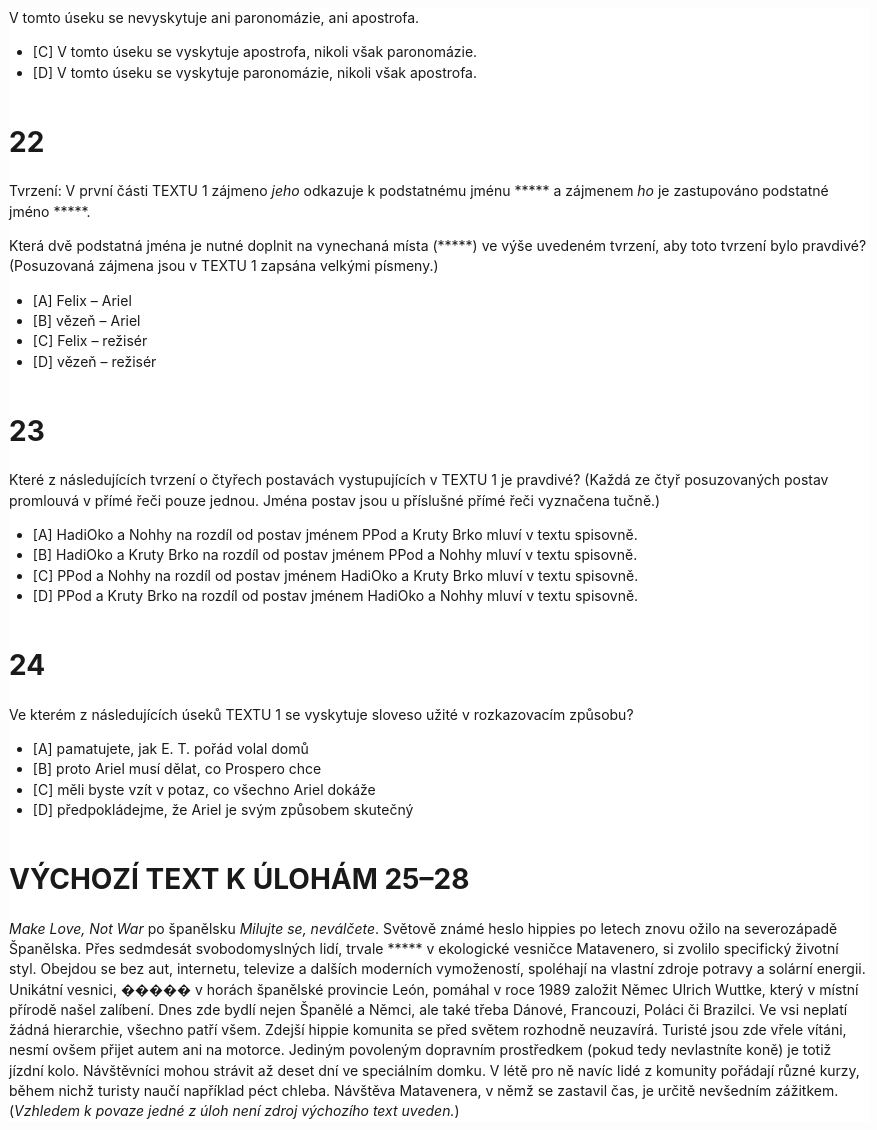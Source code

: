 V tomto úseku se nevyskytuje ani paronomázie, ani apostrofa.
- [C] V tomto úseku se vyskytuje apostrofa, nikoli však paronomázie.
- [D] V tomto úseku se vyskytuje paronomázie, nikoli však apostrofa.
# 22 
Tvrzení: V první části TEXTU 1 zájmeno *jeho* odkazuje k podstatnému jménu ***** 
a zájmenem *ho* je zastupováno podstatné jméno *****.
 
Která dvě podstatná jména je nutné doplnit na vynechaná místa (*****) ve výše 
uvedeném tvrzení, aby toto tvrzení bylo pravdivé?
(Posuzovaná zájmena jsou v TEXTU 1 zapsána velkými písmeny.)
- [A] Felix – Ariel
- [B] 
vězeň – Ariel
- [C] Felix – režisér
- [D] vězeň – režisér
# 23 
Které z následujících tvrzení o čtyřech postavách vystupujících v TEXTU 1 je 
pravdivé?
(Každá ze čtyř posuzovaných postav promlouvá v přímé řeči pouze jednou. Jména 
postav jsou u příslušné přímé řeči vyznačena tučně.)
- [A] HadiOko a Nohhy na rozdíl od postav jménem PPod a Kruty Brko mluví v textu 
spisovně.
- [B] 
HadiOko a Kruty Brko na rozdíl od postav jménem PPod a Nohhy mluví v textu 
spisovně.
- [C] PPod a Nohhy na rozdíl od postav jménem HadiOko a Kruty Brko mluví v textu 
spisovně.
- [D] PPod a Kruty Brko na rozdíl od postav jménem HadiOko a Nohhy mluví v textu 
spisovně.
# 24 
Ve kterém z následujících úseků TEXTU 1 se vyskytuje sloveso užité 
v rozkazovacím způsobu? 
- [A] pamatujete, jak E. T. pořád volal domů
- [B] 
proto Ariel musí dělat, co Prospero chce
- [C] měli byste vzít v potaz, co všechno Ariel dokáže
- [D] předpokládejme, že Ariel je svým způsobem skutečný

VÝCHOZÍ TEXT K ÚLOHÁM 25–28
===

*Make Love, Not War* po španělsku
*Milujte se, neválčete*. Světově známé heslo hippies po letech znovu ožilo na 
severozápadě Španělska. Přes sedmdesát svobodomyslných lidí, trvale ***** v ekologické 
vesničce Matavenero, si zvolilo specifický životní styl. Obejdou se bez aut, internetu, 
televize a dalších moderních vymožeností, spoléhají na vlastní zdroje potravy a solární 
energii.
Unikátní vesnici, ����� v horách španělské provincie León, pomáhal v roce 1989 
založit Němec Ulrich Wuttke, který v místní přírodě našel zalíbení. Dnes zde bydlí nejen 
Španělé a Němci, ale také třeba Dánové, Francouzi, Poláci či Brazilci. Ve vsi neplatí žádná 
hierarchie, všechno patří všem.
Zdejší hippie komunita se před světem rozhodně neuzavírá. Turisté jsou zde vřele 
vítáni, nesmí ovšem přijet autem ani na motorce. Jediným povoleným dopravním 
prostředkem (pokud tedy nevlastníte koně) je totiž jízdní kolo. Návštěvníci mohou strávit 
až deset dní ve speciálním domku. V létě pro ně navíc lidé z komunity pořádají různé 
kurzy, během nichž turisty naučí například péct chleba. Návštěva Matavenera, v němž se 
zastavil čas, je určitě nevšedním zážitkem.
(*Vzhledem k povaze jedné z úloh není zdroj výchozího text uveden.*)